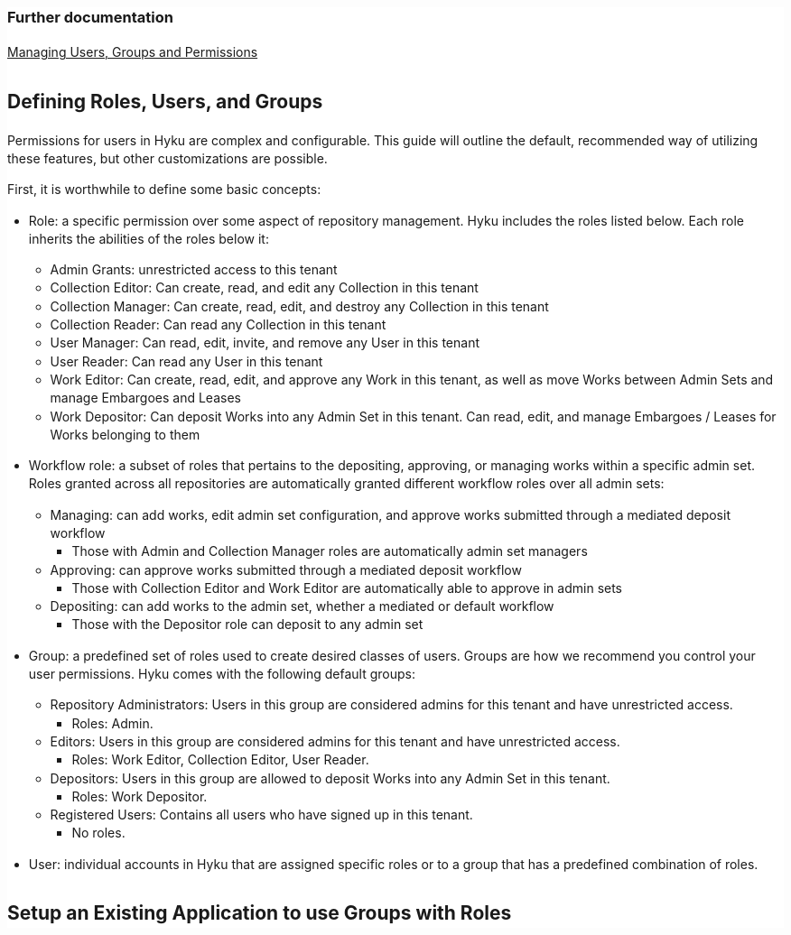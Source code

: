 ### Further documentation
[Managing Users, Groups and Permissions](https://docs.google.com/document/d/1dQta2JaT0rLPibl9XZNVt5VLskEWL9Ojym8EFKGdHYE/edit#heading=h.rrrlo1kmlxki)

## Defining Roles, Users, and Groups

Permissions for users in Hyku are complex and configurable. This guide will outline the default, recommended way of utilizing these features, but other customizations are possible.

First, it is worthwhile to define some basic concepts:

- Role: a specific permission over some aspect of repository management. Hyku includes the roles listed below. Each role inherits the abilities of the roles below it:
  - Admin	Grants: unrestricted access to this tenant
  - Collection Editor: Can create, read, and edit any Collection in this tenant	
  - Collection Manager: Can create, read, edit, and destroy any Collection in this tenant	
  - Collection Reader: Can read any Collection in this tenant	
  - User Manager: Can read, edit, invite, and remove any User in this tenant	
  - User Reader: Can read any User in this tenant	
  - Work Editor: Can create, read, edit, and approve any Work in this tenant, as well as move Works between Admin Sets and manage Embargoes and Leases
  - Work Depositor: Can deposit Works into any Admin Set in this tenant. Can read, edit, and manage Embargoes / Leases for Works belonging to them	

- Workflow role: a subset of roles that pertains to the depositing, approving, or managing works within a specific admin set. Roles granted across all repositories are automatically granted different workflow roles over all admin sets:
  - Managing: can add works, edit admin set configuration, and approve works submitted through a mediated deposit workflow
    - Those with Admin and Collection Manager roles are automatically admin set managers
  - Approving: can approve works submitted through a mediated deposit workflow
    - Those with Collection Editor and Work Editor are automatically able to approve in admin sets
  - Depositing: can add works to the admin set, whether a mediated or default workflow
    - Those with the Depositor role can deposit to any admin set

- Group: a predefined set of roles used to create desired classes of users. Groups are how we recommend you control your user permissions. Hyku comes with the following default groups:
  - Repository Administrators: Users in this group are considered admins for this tenant and have unrestricted access.
    - Roles: Admin.
  - Editors: Users in this group are considered admins for this tenant and have unrestricted access.
    - Roles: Work Editor, Collection Editor, User Reader.
  - Depositors: Users in this group are allowed to deposit Works into any Admin Set in this tenant.
    - Roles: Work Depositor.
  - Registered Users: Contains all users who have signed up in this tenant.
    - No roles.

- User: individual accounts in Hyku that are assigned specific roles or to a group that has a predefined combination of roles.

## Setup an Existing Application to use Groups with Roles
